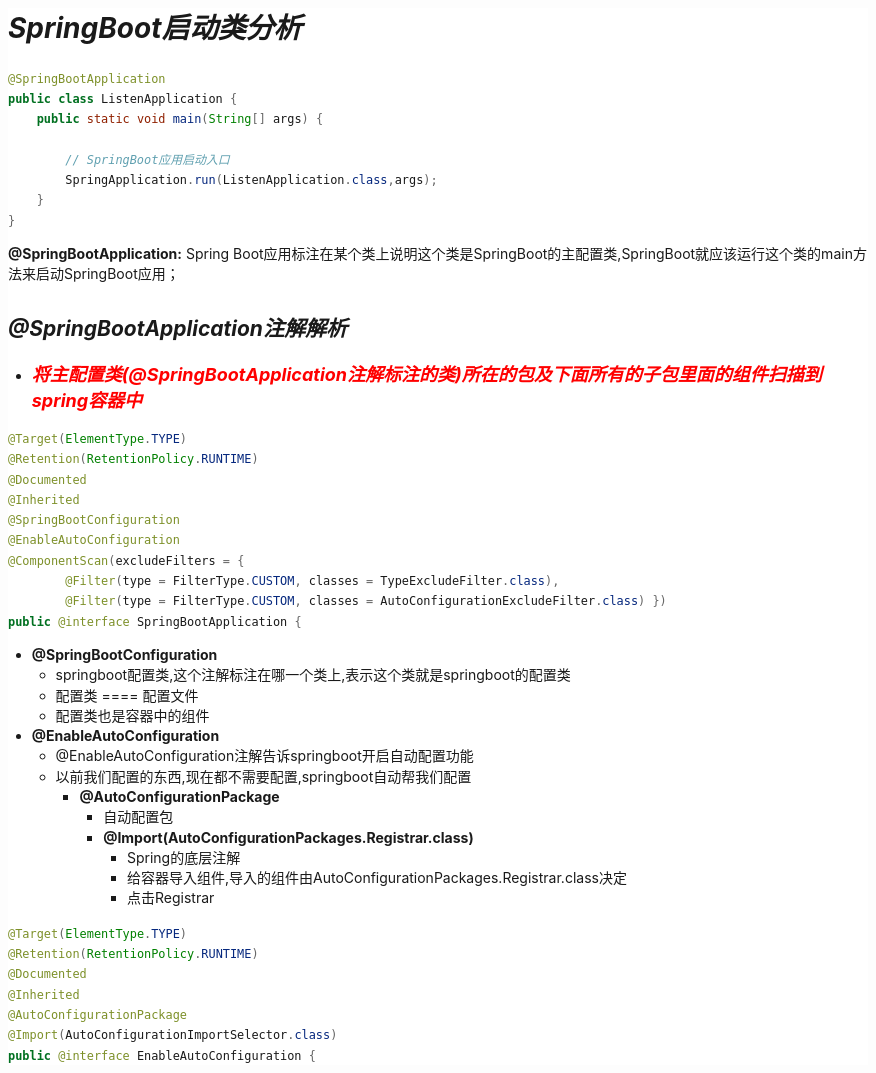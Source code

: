 # ***SpringBoot启动类分析***

```java
@SpringBootApplication
public class ListenApplication {
    public static void main(String[] args) {

        // SpringBoot应用启动入口
        SpringApplication.run(ListenApplication.class,args);
    }
}
```
**@SpringBootApplication:** Spring Boot应用标注在某个类上说明这个类是SpringBoot的主配置类,SpringBoot就应该运行这个类的main方法来启动SpringBoot应用；

## ***@SpringBootApplication注解解析***
* ***<font color=red size=4>将主配置类(@SpringBootApplication注解标注的类)所在的包及下面所有的子包里面的组件扫描到spring容器中</font>***
```java
@Target(ElementType.TYPE)
@Retention(RetentionPolicy.RUNTIME)
@Documented
@Inherited
@SpringBootConfiguration
@EnableAutoConfiguration
@ComponentScan(excludeFilters = {
		@Filter(type = FilterType.CUSTOM, classes = TypeExcludeFilter.class),
		@Filter(type = FilterType.CUSTOM, classes = AutoConfigurationExcludeFilter.class) })
public @interface SpringBootApplication {
```
* **@SpringBootConfiguration**
   * springboot配置类,这个注解标注在哪一个类上,表示这个类就是springboot的配置类
   * 配置类 ==== 配置文件
   * 配置类也是容器中的组件
* **@EnableAutoConfiguration**
   * @EnableAutoConfiguration注解告诉springboot开启自动配置功能
   * 以前我们配置的东西,现在都不需要配置,springboot自动帮我们配置
       * **@AutoConfigurationPackage**
         * 自动配置包
         * **@Import(AutoConfigurationPackages.Registrar.class)**
            * Spring的底层注解
            * 给容器导入组件,导入的组件由AutoConfigurationPackages.Registrar.class决定
            * 点击Registrar
```java
@Target(ElementType.TYPE)
@Retention(RetentionPolicy.RUNTIME)
@Documented
@Inherited
@AutoConfigurationPackage
@Import(AutoConfigurationImportSelector.class)
public @interface EnableAutoConfiguration {
```
